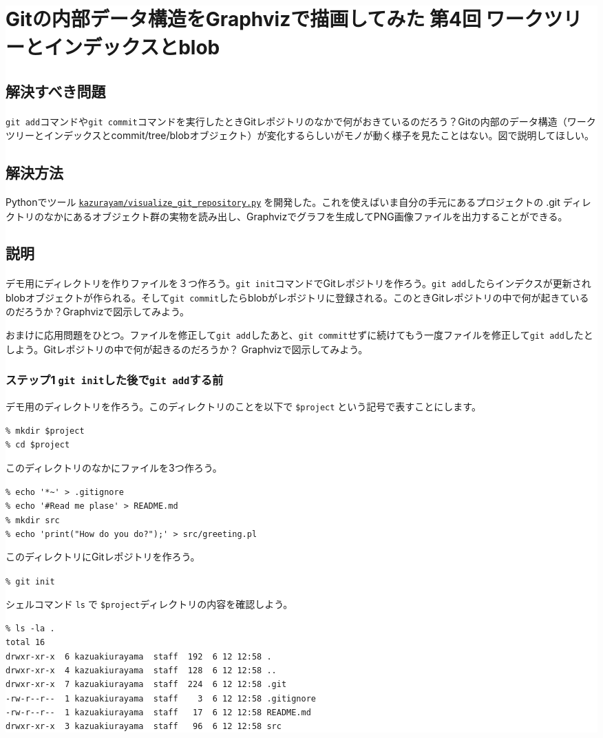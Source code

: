 # Gitの内部データ構造をGraphvizで描画してみた 第4回 ワークツリーとインデックスとblob

## 解決すべき問題

`git add`コマンドや`git commit`コマンドを実行したときGitレポジトリのなかで何がおきているのだろう？Gitの内部のデータ構造（ワークツリーとインデックスとcommit/tree/blobオブジェクト）が変化するらしいがモノが動く様子を見たことはない。図で説明してほしい。

## 解決方法

Pythonでツール [`kazurayam/visualize_git_repository.py`](https://github.com/kazurayam/visualizing-git-repository) を開発した。これを使えばいま自分の手元にあるプロジェクトの .git ディレクトリのなかにあるオブジェクト群の実物を読み出し、Graphvizでグラフを生成してPNG画像ファイルを出力することができる。

## 説明

デモ用にディレクトリを作りファイルを３つ作ろう。`git init`コマンドでGitレポジトリを作ろう。`git add`したらインデクスが更新されblobオブジェクトが作られる。そして`git commit`したらblobがレポジトリに登録される。このときGitレポジトリの中で何が起きているのだろうか？Graphvizで図示してみよう。

おまけに応用問題をひとつ。ファイルを修正して`git add`したあと、`git commit`せずに続けてもう一度ファイルを修正して`git add`したとしよう。Gitレポジトリの中で何が起きるのだろうか？ Graphvizで図示してみよう。

### ステップ1 `git init`した後で`git add`する前

デモ用のディレクトリを作ろう。このディレクトリのことを以下で `$project` という記号で表すことにします。

```
% mkdir $project
% cd $project
```

このディレクトリのなかにファイルを3つ作ろう。

```
% echo '*~' > .gitignore
% echo '#Read me plase' > README.md
% mkdir src
% echo 'print("How do you do?");' > src/greeting.pl
```

このディレクトリにGitレポジトリを作ろう。

```
% git init
```

シェルコマンド `ls` で `$project`ディレクトリの内容を確認しよう。

```
% ls -la .
total 16
drwxr-xr-x  6 kazuakiurayama  staff  192  6 12 12:58 .
drwxr-xr-x  4 kazuakiurayama  staff  128  6 12 12:58 ..
drwxr-xr-x  7 kazuakiurayama  staff  224  6 12 12:58 .git
-rw-r--r--  1 kazuakiurayama  staff    3  6 12 12:58 .gitignore
-rw-r--r--  1 kazuakiurayama  staff   17  6 12 12:58 README.md
drwxr-xr-x  3 kazuakiurayama  staff   96  6 12 12:58 src
```
